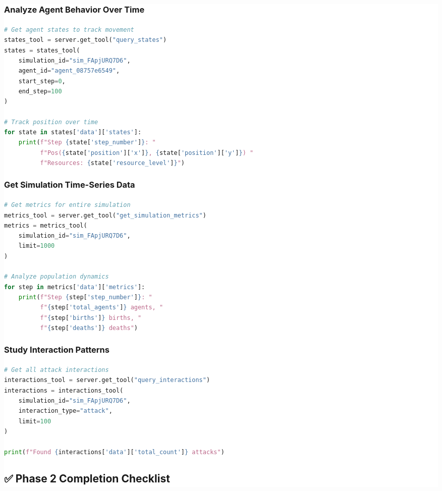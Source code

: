 ```python
```

### Analyze Agent Behavior Over Time
```python
# Get agent states to track movement
states_tool = server.get_tool("query_states")
states = states_tool(
    simulation_id="sim_FApjURQ7D6",
    agent_id="agent_08757e6549",
    start_step=0,
    end_step=100
)

# Track position over time
for state in states['data']['states']:
    print(f"Step {state['step_number']}: "
          f"Pos({state['position']['x']}, {state['position']['y']}) "
          f"Resources: {state['resource_level']}")
```

### Get Simulation Time-Series Data
```python
# Get metrics for entire simulation
metrics_tool = server.get_tool("get_simulation_metrics")
metrics = metrics_tool(
    simulation_id="sim_FApjURQ7D6",
    limit=1000
)

# Analyze population dynamics
for step in metrics['data']['metrics']:
    print(f"Step {step['step_number']}: "
          f"{step['total_agents']} agents, "
          f"{step['births']} births, "
          f"{step['deaths']} deaths")
```

### Study Interaction Patterns
```python
# Get all attack interactions
interactions_tool = server.get_tool("query_interactions")
interactions = interactions_tool(
    simulation_id="sim_FApjURQ7D6",
    interaction_type="attack",
    limit=100
)

print(f"Found {interactions['data']['total_count']} attacks")
```

## ✅ Phase 2 Completion Checklist
